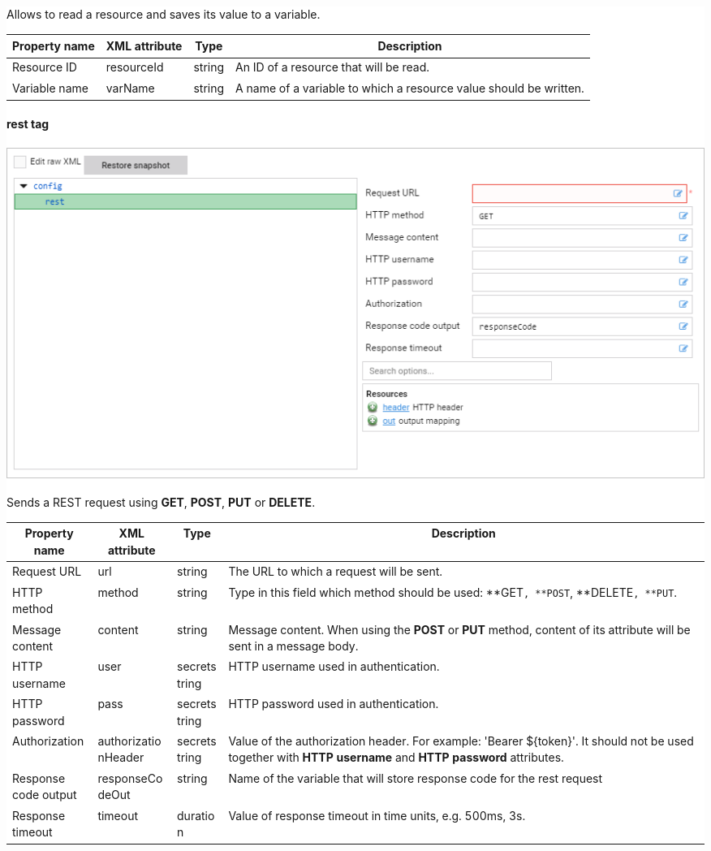 Allows to read a resource and saves its value to a variable.


| Property name | XML attribute | Type   | Description                                                       |
|---------------|---------------|--------|-------------------------------------------------------------------|
| Resource ID   | resourceId    | string | An ID of a resource that will be read.                            |
| Variable name | varName       | string | A name of a variable to which a resource value should be written. |

#### rest tag

![The rest tag](images/rest_tag.png "The rest tag")


Sends a REST request using **GET**, **POST**, **PUT** or **DELETE**.


| Property name          | XML attribute       | Type         | Description                                                                                                                                                                |
|------------------------|---------------------|--------------|----------------------------------------------------------------------------------------------------------------------------------------------------------------------------|
| Request URL            | url                 | string       | The URL to which a request will be sent.                                                                                                                                   |
| HTTP method            | method              | string       | Type in this field which method should be used: **GET`, **POST`, **DELETE`, **PUT`.                                                    |
| Message content        | content             | string       | Message content. When using the **POST** or **PUT** method, content of its attribute will be sent in a message body.                                       |
| HTTP username          | user                | secretstring | HTTP username used in authentication.                                                                                                                                      |
| HTTP password          | pass                | secretstring | HTTP password used in authentication.                                                                                                                                      |
| Authorization          | authorizationHeader | secretstring | Value of the authorization header. For example: 'Bearer ${token}'. It should not be used together with **HTTP username** and **HTTP password** attributes. |
| Response code output   | responseCodeOut     | string       | Name of the variable that will store response code for the rest request                                                                                                    |
| Response timeout       | timeout             | duration     | Value of response timeout in time units, e.g. 500ms, 3s.                                                                                                                   |
